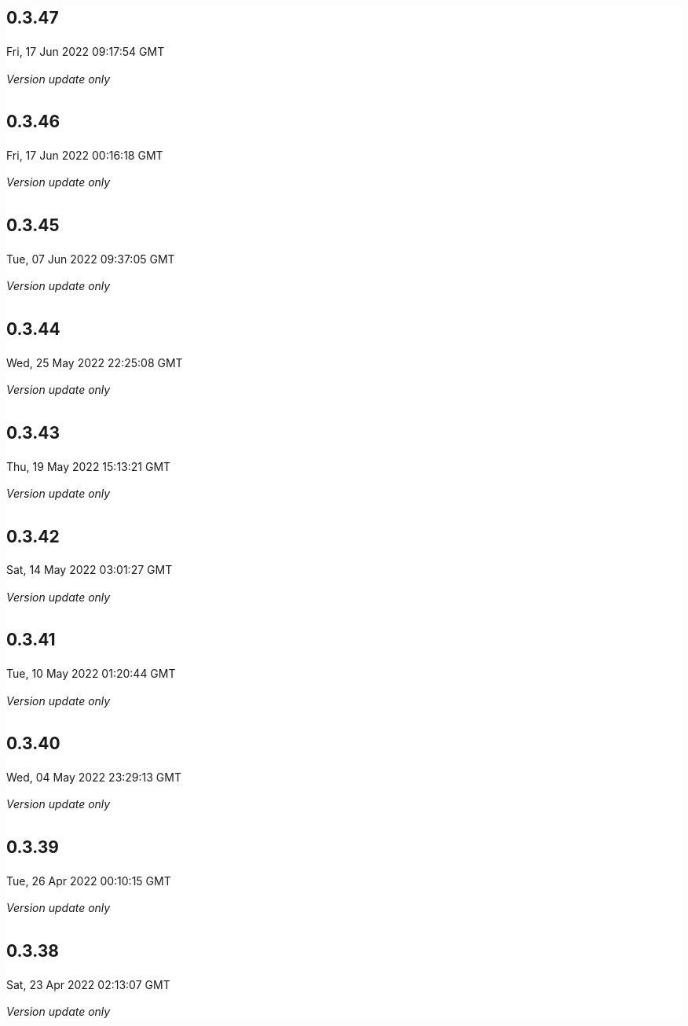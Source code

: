 ## 0.3.47
Fri, 17 Jun 2022 09:17:54 GMT

_Version update only_

## 0.3.46
Fri, 17 Jun 2022 00:16:18 GMT

_Version update only_

## 0.3.45
Tue, 07 Jun 2022 09:37:05 GMT

_Version update only_

## 0.3.44
Wed, 25 May 2022 22:25:08 GMT

_Version update only_

## 0.3.43
Thu, 19 May 2022 15:13:21 GMT

_Version update only_

## 0.3.42
Sat, 14 May 2022 03:01:27 GMT

_Version update only_

## 0.3.41
Tue, 10 May 2022 01:20:44 GMT

_Version update only_

## 0.3.40
Wed, 04 May 2022 23:29:13 GMT

_Version update only_

## 0.3.39
Tue, 26 Apr 2022 00:10:15 GMT

_Version update only_

## 0.3.38
Sat, 23 Apr 2022 02:13:07 GMT

_Version update only_
